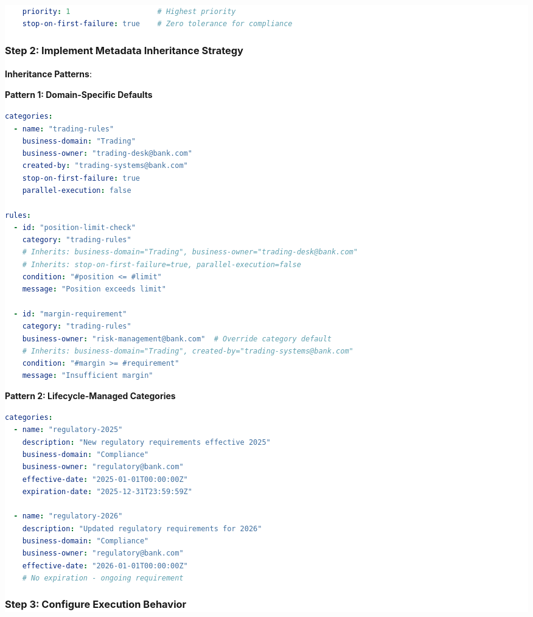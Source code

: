 ```yaml
    priority: 1                    # Highest priority
    stop-on-first-failure: true    # Zero tolerance for compliance
```

### Step 2: Implement Metadata Inheritance Strategy

**Inheritance Patterns**:

**Pattern 1: Domain-Specific Defaults**
```yaml
categories:
  - name: "trading-rules"
    business-domain: "Trading"
    business-owner: "trading-desk@bank.com"
    created-by: "trading-systems@bank.com"
    stop-on-first-failure: true
    parallel-execution: false

rules:
  - id: "position-limit-check"
    category: "trading-rules"
    # Inherits: business-domain="Trading", business-owner="trading-desk@bank.com"
    # Inherits: stop-on-first-failure=true, parallel-execution=false
    condition: "#position <= #limit"
    message: "Position exceeds limit"

  - id: "margin-requirement"
    category: "trading-rules"
    business-owner: "risk-management@bank.com"  # Override category default
    # Inherits: business-domain="Trading", created-by="trading-systems@bank.com"
    condition: "#margin >= #requirement"
    message: "Insufficient margin"
```

**Pattern 2: Lifecycle-Managed Categories**
```yaml
categories:
  - name: "regulatory-2025"
    description: "New regulatory requirements effective 2025"
    business-domain: "Compliance"
    business-owner: "regulatory@bank.com"
    effective-date: "2025-01-01T00:00:00Z"
    expiration-date: "2025-12-31T23:59:59Z"

  - name: "regulatory-2026"
    description: "Updated regulatory requirements for 2026"
    business-domain: "Compliance"
    business-owner: "regulatory@bank.com"
    effective-date: "2026-01-01T00:00:00Z"
    # No expiration - ongoing requirement
```

### Step 3: Configure Execution Behavior

